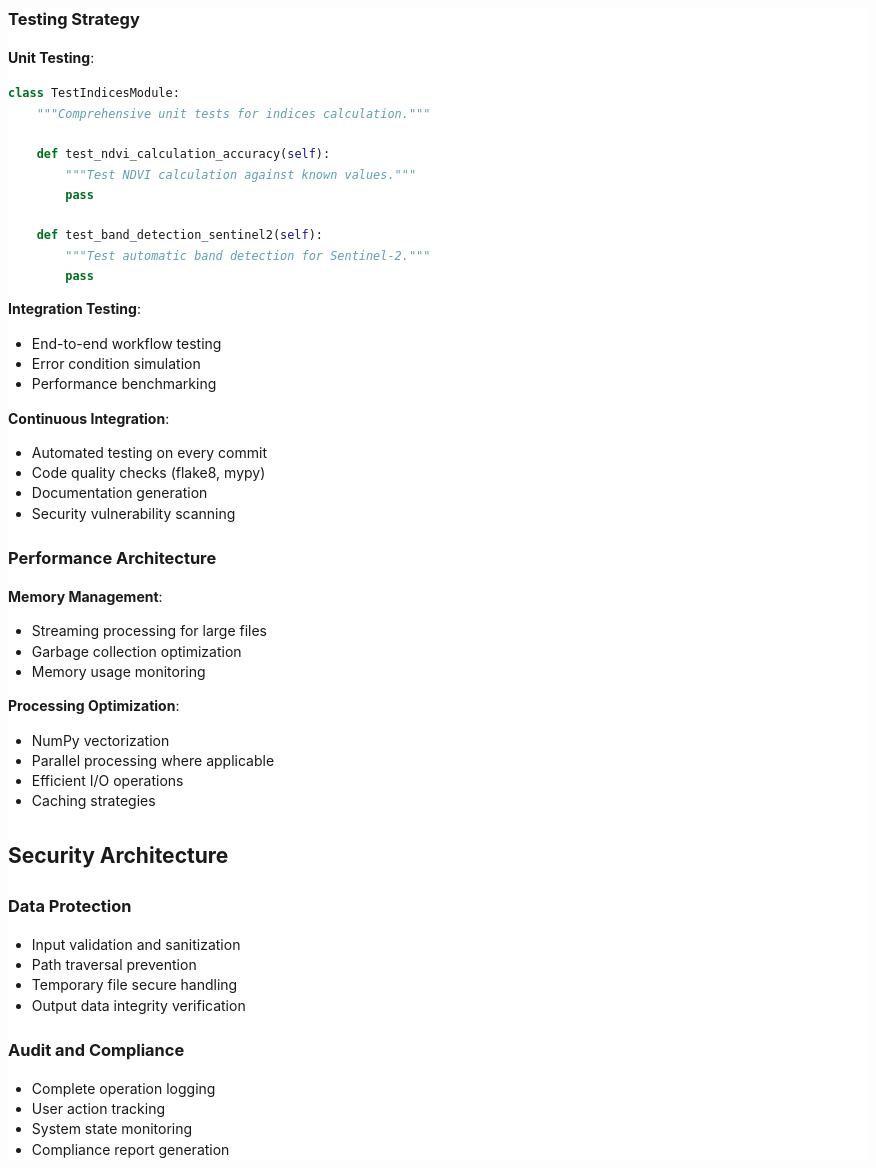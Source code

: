 ### Testing Strategy

**Unit Testing**:
```python
class TestIndicesModule:
    """Comprehensive unit tests for indices calculation."""
    
    def test_ndvi_calculation_accuracy(self):
        """Test NDVI calculation against known values."""
        pass
    
    def test_band_detection_sentinel2(self):
        """Test automatic band detection for Sentinel-2."""
        pass
```

**Integration Testing**:
- End-to-end workflow testing
- Error condition simulation
- Performance benchmarking

**Continuous Integration**:
- Automated testing on every commit
- Code quality checks (flake8, mypy)
- Documentation generation
- Security vulnerability scanning

### Performance Architecture

**Memory Management**:
- Streaming processing for large files
- Garbage collection optimization
- Memory usage monitoring

**Processing Optimization**:
- NumPy vectorization
- Parallel processing where applicable
- Efficient I/O operations
- Caching strategies

## Security Architecture

### Data Protection
- Input validation and sanitization
- Path traversal prevention
- Temporary file secure handling
- Output data integrity verification

### Audit and Compliance
- Complete operation logging
- User action tracking
- System state monitoring
- Compliance report generation
